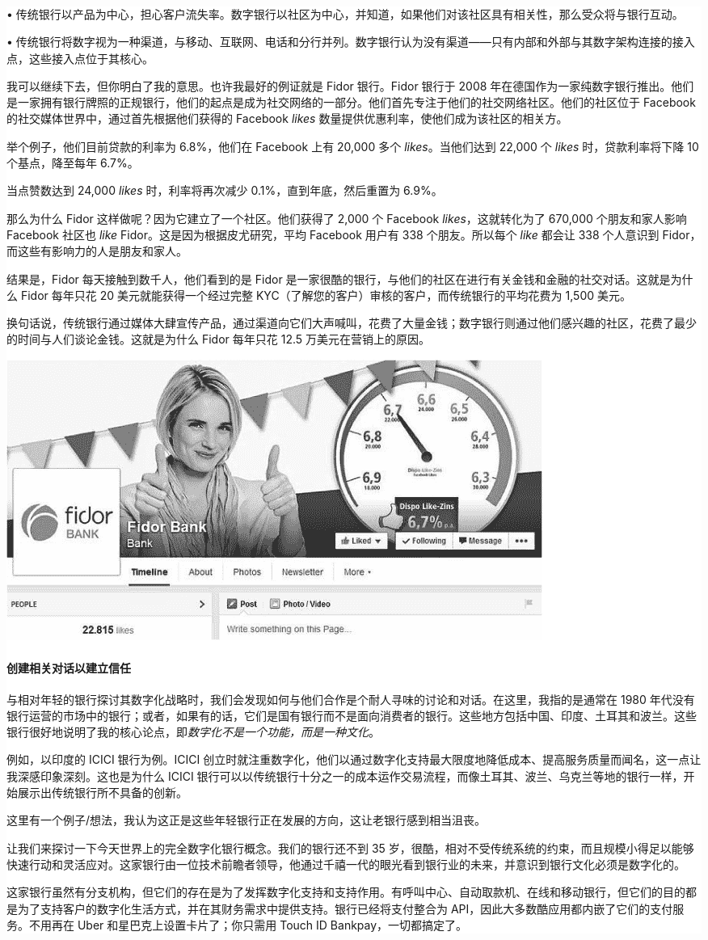 • 传统银行以产品为中心，担心客户流失率。数字银行以社区为中心，并知道，如果他们对该社区具有相关性，那么受众将与银行互动。

• 传统银行将数字视为一种渠道，与移动、互联网、电话和分行并列。数字银行认为没有渠道——只有内部和外部与其数字架构连接的接入点，这些接入点位于其核心。

我可以继续下去，但你明白了我的意思。也许我最好的例证就是 Fidor 银行。Fidor 银行于 2008 年在德国作为一家纯数字银行推出。他们是一家拥有银行牌照的正规银行，他们的起点是成为社交网络的一部分。他们首先专注于他们的社交网络社区。他们的社区位于 Facebook 的社交媒体世界中，通过首先根据他们获得的 Facebook *likes* 数量提供优惠利率，使他们成为该社区的相关方。

举个例子，他们目前贷款的利率为 6.8%，他们在 Facebook 上有 20,000 多个 *likes*。当他们达到 22,000 个 *likes* 时，贷款利率将下降 10 个基点，降至每年 6.7%。

当点赞数达到 24,000 *likes* 时，利率将再次减少 0.1%，直到年底，然后重置为 6.9%。

那么为什么 Fidor 这样做呢？因为它建立了一个社区。他们获得了 2,000 个 Facebook *likes*，这就转化为了 670,000 个朋友和家人影响 Facebook 社区也 *like* Fidor。这是因为根据皮尤研究，平均 Facebook 用户有 338 个朋友。所以每个 *like* 都会让 338 个人意识到 Fidor，而这些有影响力的人是朋友和家人。

结果是，Fidor 每天接触到数千人，他们看到的是 Fidor 是一家很酷的银行，与他们的社区在进行有关金钱和金融的社交对话。这就是为什么 Fidor 每年只花 20 美元就能获得一个经过完整 KYC（了解您的客户）审核的客户，而传统银行的平均花费为 1,500 美元。

换句话说，传统银行通过媒体大肆宣传产品，通过渠道向它们大声喊叫，花费了大量金钱；数字银行则通过他们感兴趣的社区，花费了最少的时间与人们谈论金钱。这就是为什么 Fidor 每年只花 12.5 万美元在营销上的原因。

![插图](img/f0230-01.png)

#### 创建相关对话以建立信任

与相对年轻的银行探讨其数字化战略时，我们会发现如何与他们合作是个耐人寻味的讨论和对话。在这里，我指的是通常在 1980 年代没有银行运营的市场中的银行；或者，如果有的话，它们是国有银行而不是面向消费者的银行。这些地方包括中国、印度、土耳其和波兰。这些银行很好地说明了我的核心论点，即*数字化不是一个功能，而是一种文化*。

例如，以印度的 ICICI 银行为例。ICICI 创立时就注重数字化，他们以通过数字化支持最大限度地降低成本、提高服务质量而闻名，这一点让我深感印象深刻。这也是为什么 ICICI 银行可以以传统银行十分之一的成本运作交易流程，而像土耳其、波兰、乌克兰等地的银行一样，开始展示出传统银行所不具备的创新。

这里有一个例子/想法，我认为这正是这些年轻银行正在发展的方向，这让老银行感到相当沮丧。

让我们来探讨一下今天世界上的完全数字化银行概念。我们的银行还不到 35 岁，很酷，相对不受传统系统的约束，而且规模小得足以能够快速行动和灵活应对。这家银行由一位技术前瞻者领导，他通过千禧一代的眼光看到银行业的未来，并意识到银行文化必须是数字化的。

这家银行虽然有分支机构，但它们的存在是为了发挥数字化支持和支持作用。有呼叫中心、自动取款机、在线和移动银行，但它们的目的都是为了支持客户的数字化生活方式，并在其财务需求中提供支持。银行已经将支付整合为 API，因此大多数酷应用都内嵌了它们的支付服务。不用再在 Uber 和星巴克上设置卡片了；你只需用 Touch ID Bankpay，一切都搞定了。
